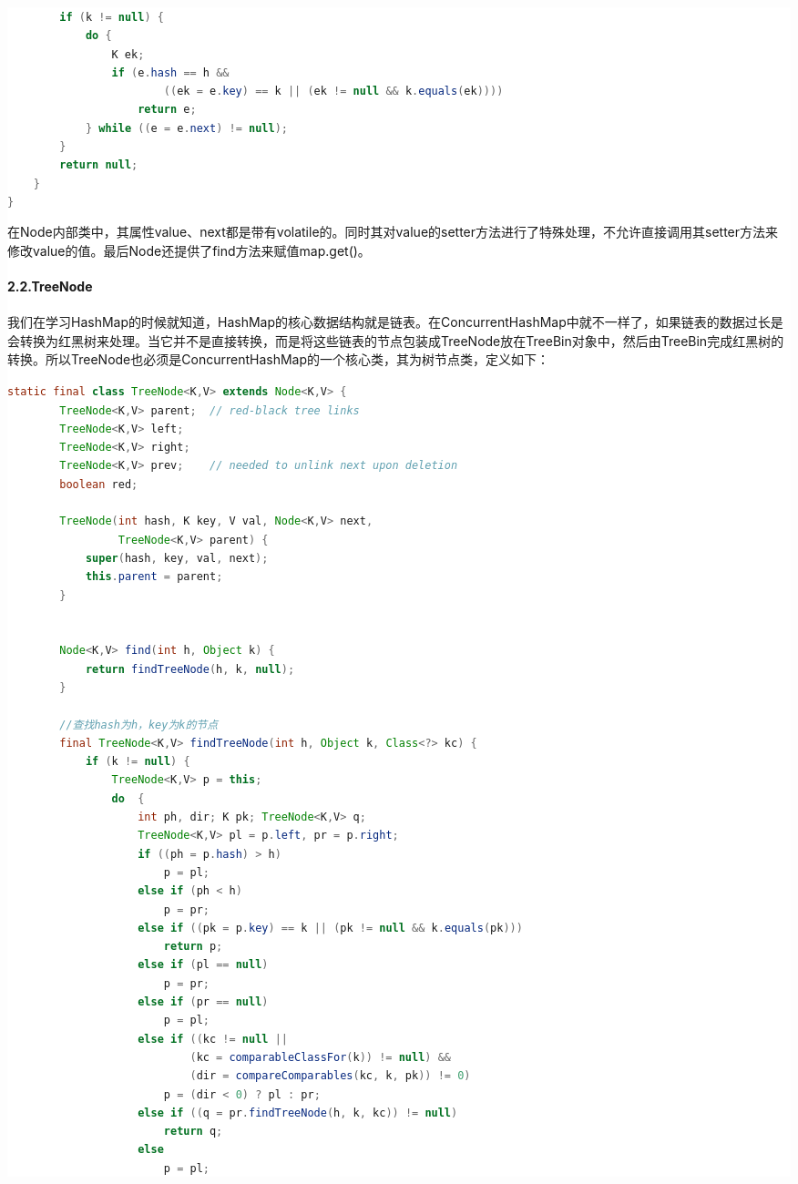 ```java
        if (k != null) {
            do {
                K ek;
                if (e.hash == h &&
                        ((ek = e.key) == k || (ek != null && k.equals(ek))))
                    return e;
            } while ((e = e.next) != null);
        }
        return null;
    }
}
```

在Node内部类中，其属性value、next都是带有volatile的。同时其对value的setter方法进行了特殊处理，不允许直接调用其setter方法来修改value的值。最后Node还提供了find方法来赋值map.get()。

#### 2.2.TreeNode

我们在学习HashMap的时候就知道，HashMap的核心数据结构就是链表。在ConcurrentHashMap中就不一样了，如果链表的数据过长是会转换为红黑树来处理。当它并不是直接转换，而是将这些链表的节点包装成TreeNode放在TreeBin对象中，然后由TreeBin完成红黑树的转换。所以TreeNode也必须是ConcurrentHashMap的一个核心类，其为树节点类，定义如下：

```java
static final class TreeNode<K,V> extends Node<K,V> {
        TreeNode<K,V> parent;  // red-black tree links
        TreeNode<K,V> left;
        TreeNode<K,V> right;
        TreeNode<K,V> prev;    // needed to unlink next upon deletion
        boolean red;

        TreeNode(int hash, K key, V val, Node<K,V> next,
                 TreeNode<K,V> parent) {
            super(hash, key, val, next);
            this.parent = parent;
        }


        Node<K,V> find(int h, Object k) {
            return findTreeNode(h, k, null);
        }

        //查找hash为h，key为k的节点
        final TreeNode<K,V> findTreeNode(int h, Object k, Class<?> kc) {
            if (k != null) {
                TreeNode<K,V> p = this;
                do  {
                    int ph, dir; K pk; TreeNode<K,V> q;
                    TreeNode<K,V> pl = p.left, pr = p.right;
                    if ((ph = p.hash) > h)
                        p = pl;
                    else if (ph < h)
                        p = pr;
                    else if ((pk = p.key) == k || (pk != null && k.equals(pk)))
                        return p;
                    else if (pl == null)
                        p = pr;
                    else if (pr == null)
                        p = pl;
                    else if ((kc != null ||
                            (kc = comparableClassFor(k)) != null) &&
                            (dir = compareComparables(kc, k, pk)) != 0)
                        p = (dir < 0) ? pl : pr;
                    else if ((q = pr.findTreeNode(h, k, kc)) != null)
                        return q;
                    else
                        p = pl;
```